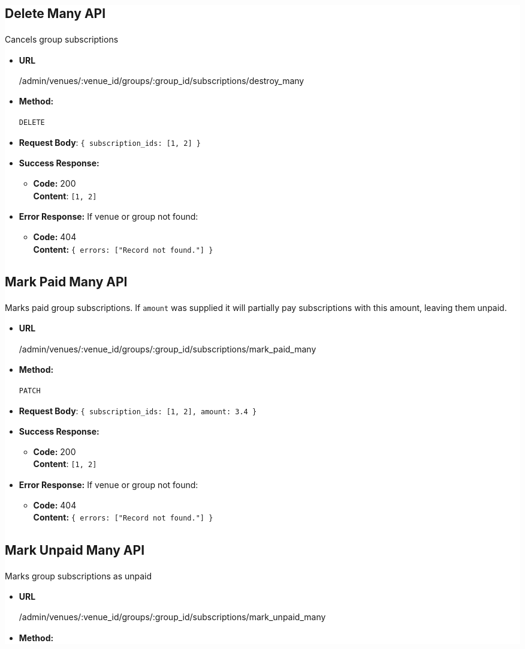
## Delete Many API
  Cancels group subscriptions

  * **URL**

    /admin/venues/:venue_id/groups/:group_id/subscriptions/destroy_many

  * **Method:**

    `DELETE`

  *  **Request Body**: `{ subscription_ids: [1, 2] }`

  * **Success Response:**

    * **Code:** 200 <br />
      **Content**: `[1, 2]`

  * **Error Response:**
    If venue or group not found:
    * **Code:** 404 <br />
      **Content:** `{ errors: ["Record not found."] }`


## Mark Paid Many API
  Marks paid group subscriptions.
  If `amount` was supplied it will partially pay subscriptions with this amount, leaving them unpaid.

  * **URL**

    /admin/venues/:venue_id/groups/:group_id/subscriptions/mark_paid_many

  * **Method:**

    `PATCH`

  *  **Request Body**: `{ subscription_ids: [1, 2], amount: 3.4 }`

  * **Success Response:**

    * **Code:** 200 <br />
      **Content**: `[1, 2]`

  * **Error Response:**
    If venue or group not found:
    * **Code:** 404 <br />
      **Content:** `{ errors: ["Record not found."] }`


## Mark Unpaid Many API
  Marks group subscriptions as unpaid

  * **URL**

    /admin/venues/:venue_id/groups/:group_id/subscriptions/mark_unpaid_many

  * **Method:**
